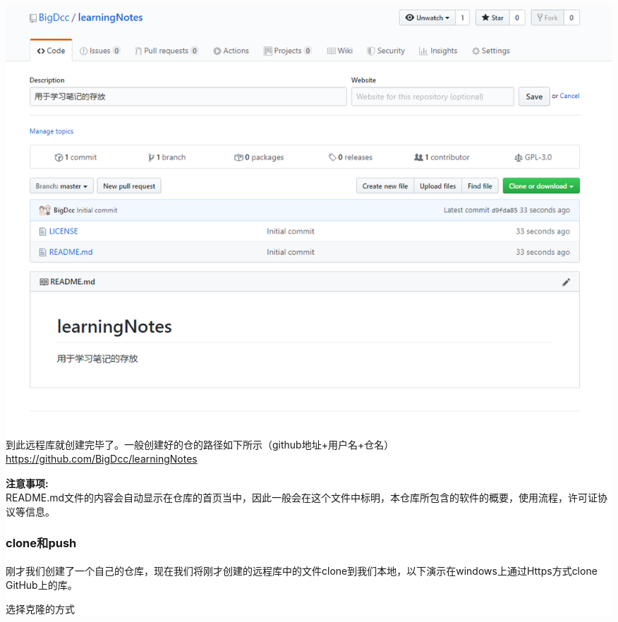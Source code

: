 ![创建远程库2](./res/37.png)

到此远程库就创建完毕了。一般创建好的仓的路径如下所示（github地址+用户名+仓名）  
<https://github.com/BigDcc/learningNotes>

**注意事项:**  
README.md文件的内容会自动显示在仓库的首页当中，因此一般会在这个文件中标明，本仓库所包含的软件的概要，使用流程，许可证协议等信息。

### clone和push

刚才我们创建了一个自己的仓库，现在我们将刚才创建的远程库中的文件clone到我们本地，以下演示在windows上通过Https方式clone GitHub上的库。

选择克隆的方式
